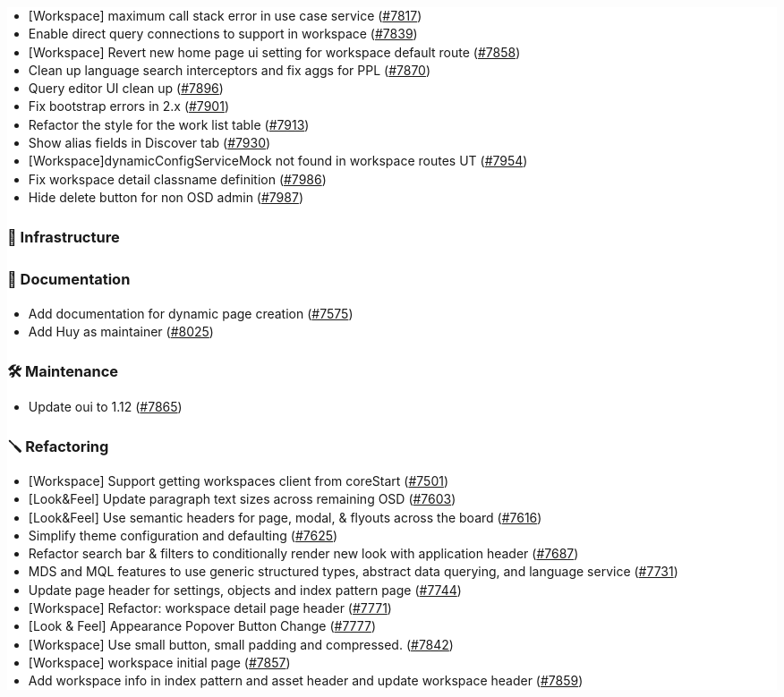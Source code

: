  - [Workspace] maximum call stack error in use case service ([#7817](https://github.com/opensearch-project/OpenSearch-Dashboards/pull/7817))
 - Enable direct query connections to support in workspace ([#7839](https://github.com/opensearch-project/OpenSearch-Dashboards/pull/7839))
 - [Workspace] Revert new home page ui setting for workspace default route ([#7858](https://github.com/opensearch-project/OpenSearch-Dashboards/pull/7858))
 - Clean up language search interceptors and fix aggs for PPL ([#7870](https://github.com/opensearch-project/OpenSearch-Dashboards/pull/7870))
 - Query editor UI clean up ([#7896](https://github.com/opensearch-project/OpenSearch-Dashboards/pull/7896))
 - Fix bootstrap errors in 2.x ([#7901](https://github.com/opensearch-project/OpenSearch-Dashboards/pull/7901))
 - Refactor the style for the work list table ([#7913](https://github.com/opensearch-project/OpenSearch-Dashboards/pull/7913))
 - Show alias fields in Discover tab ([#7930](https://github.com/opensearch-project/OpenSearch-Dashboards/pull/7930))
 - [Workspace]dynamicConfigServiceMock not found in workspace routes UT ([#7954](https://github.com/opensearch-project/OpenSearch-Dashboards/pull/7954))
 - Fix workspace detail classname definition ([#7986](https://github.com/opensearch-project/OpenSearch-Dashboards/pull/7986))
 - Hide delete button for non OSD admin ([#7987](https://github.com/opensearch-project/OpenSearch-Dashboards/pull/7987))

### 🚞 Infrastructure

### 📝 Documentation

 - Add documentation for dynamic page creation ([#7575](https://github.com/opensearch-project/OpenSearch-Dashboards/pull/7575))
 - Add Huy as maintainer ([#8025](https://github.com/opensearch-project/OpenSearch-Dashboards/pull/8025))

### 🛠 Maintenance

 - Update oui to 1.12 ([#7865](https://github.com/opensearch-project/OpenSearch-Dashboards/pull/7865))

### 🪛 Refactoring

 - [Workspace] Support getting workspaces client from coreStart ([#7501](https://github.com/opensearch-project/OpenSearch-Dashboards/pull/7501))
 - [Look&Feel] Update paragraph text sizes across remaining OSD ([#7603](https://github.com/opensearch-project/OpenSearch-Dashboards/pull/7603))
 - [Look&Feel] Use semantic headers for page, modal, & flyouts across the board ([#7616](https://github.com/opensearch-project/OpenSearch-Dashboards/pull/7616))
 - Simplify theme configuration and defaulting ([#7625](https://github.com/opensearch-project/OpenSearch-Dashboards/pull/7625))
 - Refactor search bar & filters to conditionally render new look with application header ([#7687](https://github.com/opensearch-project/OpenSearch-Dashboards/pull/7687))
 - MDS and MQL features to use generic structured types, abstract data querying, and language service ([#7731](https://github.com/opensearch-project/OpenSearch-Dashboards/pull/7731))
 - Update page header for settings, objects and index pattern page ([#7744](https://github.com/opensearch-project/OpenSearch-Dashboards/pull/7744))
 - [Workspace] Refactor: workspace detail page header ([#7771](https://github.com/opensearch-project/OpenSearch-Dashboards/pull/7771))
 - [Look & Feel] Appearance Popover Button Change ([#7777](https://github.com/opensearch-project/OpenSearch-Dashboards/pull/7777))
 - [Workspace] Use small button, small padding and compressed. ([#7842](https://github.com/opensearch-project/OpenSearch-Dashboards/pull/7842))
 - [Workspace] workspace initial page ([#7857](https://github.com/opensearch-project/OpenSearch-Dashboards/pull/7857))
 - Add workspace info in index pattern and asset header and update workspace header ([#7859](https://github.com/opensearch-project/OpenSearch-Dashboards/pull/7859))